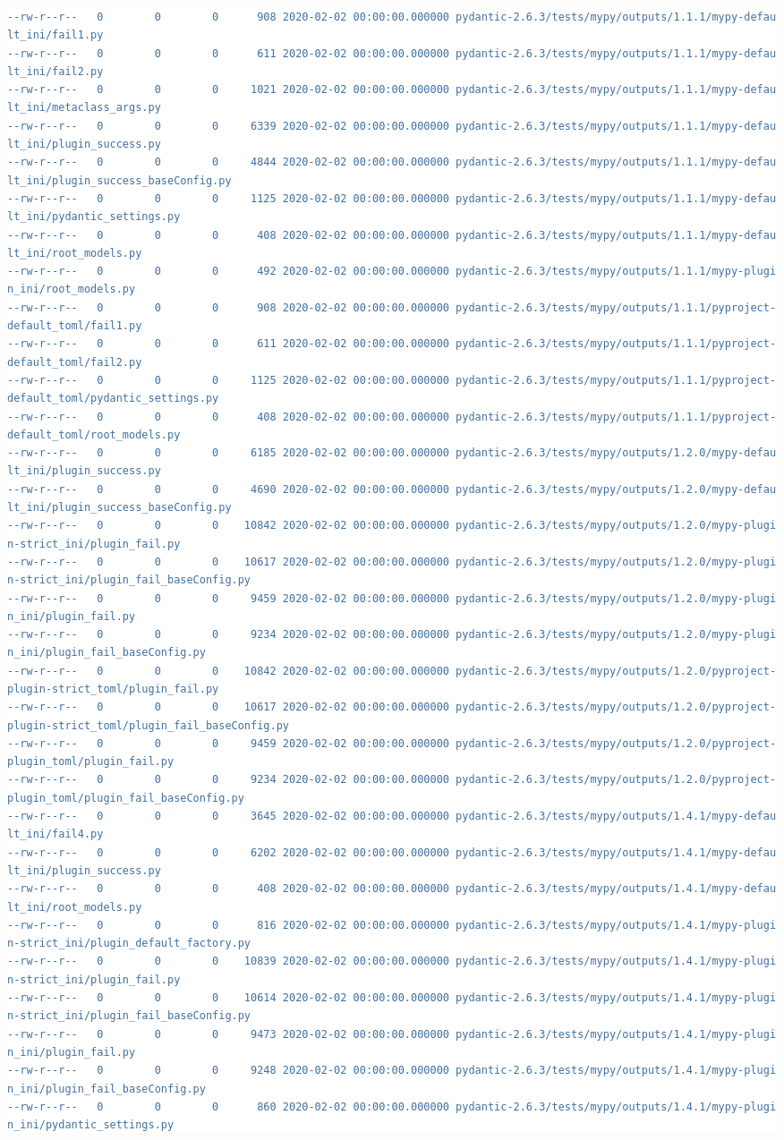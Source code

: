 ```diff
--rw-r--r--   0        0        0      908 2020-02-02 00:00:00.000000 pydantic-2.6.3/tests/mypy/outputs/1.1.1/mypy-default_ini/fail1.py
--rw-r--r--   0        0        0      611 2020-02-02 00:00:00.000000 pydantic-2.6.3/tests/mypy/outputs/1.1.1/mypy-default_ini/fail2.py
--rw-r--r--   0        0        0     1021 2020-02-02 00:00:00.000000 pydantic-2.6.3/tests/mypy/outputs/1.1.1/mypy-default_ini/metaclass_args.py
--rw-r--r--   0        0        0     6339 2020-02-02 00:00:00.000000 pydantic-2.6.3/tests/mypy/outputs/1.1.1/mypy-default_ini/plugin_success.py
--rw-r--r--   0        0        0     4844 2020-02-02 00:00:00.000000 pydantic-2.6.3/tests/mypy/outputs/1.1.1/mypy-default_ini/plugin_success_baseConfig.py
--rw-r--r--   0        0        0     1125 2020-02-02 00:00:00.000000 pydantic-2.6.3/tests/mypy/outputs/1.1.1/mypy-default_ini/pydantic_settings.py
--rw-r--r--   0        0        0      408 2020-02-02 00:00:00.000000 pydantic-2.6.3/tests/mypy/outputs/1.1.1/mypy-default_ini/root_models.py
--rw-r--r--   0        0        0      492 2020-02-02 00:00:00.000000 pydantic-2.6.3/tests/mypy/outputs/1.1.1/mypy-plugin_ini/root_models.py
--rw-r--r--   0        0        0      908 2020-02-02 00:00:00.000000 pydantic-2.6.3/tests/mypy/outputs/1.1.1/pyproject-default_toml/fail1.py
--rw-r--r--   0        0        0      611 2020-02-02 00:00:00.000000 pydantic-2.6.3/tests/mypy/outputs/1.1.1/pyproject-default_toml/fail2.py
--rw-r--r--   0        0        0     1125 2020-02-02 00:00:00.000000 pydantic-2.6.3/tests/mypy/outputs/1.1.1/pyproject-default_toml/pydantic_settings.py
--rw-r--r--   0        0        0      408 2020-02-02 00:00:00.000000 pydantic-2.6.3/tests/mypy/outputs/1.1.1/pyproject-default_toml/root_models.py
--rw-r--r--   0        0        0     6185 2020-02-02 00:00:00.000000 pydantic-2.6.3/tests/mypy/outputs/1.2.0/mypy-default_ini/plugin_success.py
--rw-r--r--   0        0        0     4690 2020-02-02 00:00:00.000000 pydantic-2.6.3/tests/mypy/outputs/1.2.0/mypy-default_ini/plugin_success_baseConfig.py
--rw-r--r--   0        0        0    10842 2020-02-02 00:00:00.000000 pydantic-2.6.3/tests/mypy/outputs/1.2.0/mypy-plugin-strict_ini/plugin_fail.py
--rw-r--r--   0        0        0    10617 2020-02-02 00:00:00.000000 pydantic-2.6.3/tests/mypy/outputs/1.2.0/mypy-plugin-strict_ini/plugin_fail_baseConfig.py
--rw-r--r--   0        0        0     9459 2020-02-02 00:00:00.000000 pydantic-2.6.3/tests/mypy/outputs/1.2.0/mypy-plugin_ini/plugin_fail.py
--rw-r--r--   0        0        0     9234 2020-02-02 00:00:00.000000 pydantic-2.6.3/tests/mypy/outputs/1.2.0/mypy-plugin_ini/plugin_fail_baseConfig.py
--rw-r--r--   0        0        0    10842 2020-02-02 00:00:00.000000 pydantic-2.6.3/tests/mypy/outputs/1.2.0/pyproject-plugin-strict_toml/plugin_fail.py
--rw-r--r--   0        0        0    10617 2020-02-02 00:00:00.000000 pydantic-2.6.3/tests/mypy/outputs/1.2.0/pyproject-plugin-strict_toml/plugin_fail_baseConfig.py
--rw-r--r--   0        0        0     9459 2020-02-02 00:00:00.000000 pydantic-2.6.3/tests/mypy/outputs/1.2.0/pyproject-plugin_toml/plugin_fail.py
--rw-r--r--   0        0        0     9234 2020-02-02 00:00:00.000000 pydantic-2.6.3/tests/mypy/outputs/1.2.0/pyproject-plugin_toml/plugin_fail_baseConfig.py
--rw-r--r--   0        0        0     3645 2020-02-02 00:00:00.000000 pydantic-2.6.3/tests/mypy/outputs/1.4.1/mypy-default_ini/fail4.py
--rw-r--r--   0        0        0     6202 2020-02-02 00:00:00.000000 pydantic-2.6.3/tests/mypy/outputs/1.4.1/mypy-default_ini/plugin_success.py
--rw-r--r--   0        0        0      408 2020-02-02 00:00:00.000000 pydantic-2.6.3/tests/mypy/outputs/1.4.1/mypy-default_ini/root_models.py
--rw-r--r--   0        0        0      816 2020-02-02 00:00:00.000000 pydantic-2.6.3/tests/mypy/outputs/1.4.1/mypy-plugin-strict_ini/plugin_default_factory.py
--rw-r--r--   0        0        0    10839 2020-02-02 00:00:00.000000 pydantic-2.6.3/tests/mypy/outputs/1.4.1/mypy-plugin-strict_ini/plugin_fail.py
--rw-r--r--   0        0        0    10614 2020-02-02 00:00:00.000000 pydantic-2.6.3/tests/mypy/outputs/1.4.1/mypy-plugin-strict_ini/plugin_fail_baseConfig.py
--rw-r--r--   0        0        0     9473 2020-02-02 00:00:00.000000 pydantic-2.6.3/tests/mypy/outputs/1.4.1/mypy-plugin_ini/plugin_fail.py
--rw-r--r--   0        0        0     9248 2020-02-02 00:00:00.000000 pydantic-2.6.3/tests/mypy/outputs/1.4.1/mypy-plugin_ini/plugin_fail_baseConfig.py
--rw-r--r--   0        0        0      860 2020-02-02 00:00:00.000000 pydantic-2.6.3/tests/mypy/outputs/1.4.1/mypy-plugin_ini/pydantic_settings.py
```